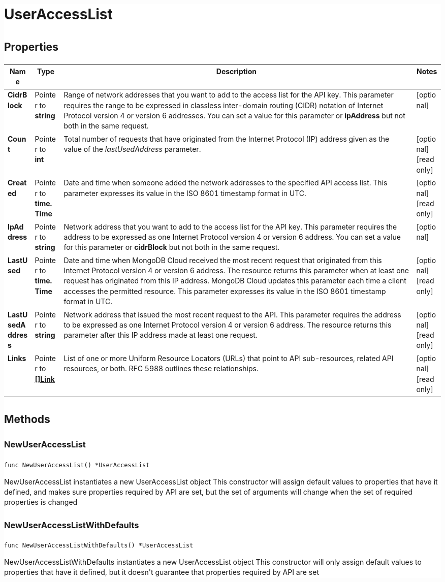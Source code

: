 # UserAccessList

## Properties

Name | Type | Description | Notes
------------ | ------------- | ------------- | -------------
**CidrBlock** | Pointer to **string** | Range of network addresses that you want to add to the access list for the API key. This parameter requires the range to be expressed in classless inter-domain routing (CIDR) notation of Internet Protocol version 4 or version 6 addresses. You can set a value for this parameter or **ipAddress** but not both in the same request. | [optional] 
**Count** | Pointer to **int** | Total number of requests that have originated from the Internet Protocol (IP) address given as the value of the *lastUsedAddress* parameter. | [optional] [readonly] 
**Created** | Pointer to **time.Time** | Date and time when someone added the network addresses to the specified API access list. This parameter expresses its value in the ISO 8601 timestamp format in UTC. | [optional] [readonly] 
**IpAddress** | Pointer to **string** | Network address that you want to add to the access list for the API key. This parameter requires the address to be expressed as one Internet Protocol version 4 or version 6 address. You can set a value for this parameter or **cidrBlock** but not both in the same request. | [optional] 
**LastUsed** | Pointer to **time.Time** | Date and time when MongoDB Cloud received the most recent request that originated from this Internet Protocol version 4 or version 6 address. The resource returns this parameter when at least one request has originated from this IP address. MongoDB Cloud updates this parameter each time a client accesses the permitted resource. This parameter expresses its value in the ISO 8601 timestamp format in UTC. | [optional] [readonly] 
**LastUsedAddress** | Pointer to **string** | Network address that issued the most recent request to the API. This parameter requires the address to be expressed as one Internet Protocol version 4 or version 6 address. The resource returns this parameter after this IP address made at least one request. | [optional] [readonly] 
**Links** | Pointer to [**[]Link**](Link.md) | List of one or more Uniform Resource Locators (URLs) that point to API sub-resources, related API resources, or both. RFC 5988 outlines these relationships. | [optional] [readonly] 

## Methods

### NewUserAccessList

`func NewUserAccessList() *UserAccessList`

NewUserAccessList instantiates a new UserAccessList object
This constructor will assign default values to properties that have it defined,
and makes sure properties required by API are set, but the set of arguments
will change when the set of required properties is changed

### NewUserAccessListWithDefaults

`func NewUserAccessListWithDefaults() *UserAccessList`

NewUserAccessListWithDefaults instantiates a new UserAccessList object
This constructor will only assign default values to properties that have it defined,
but it doesn't guarantee that properties required by API are set
